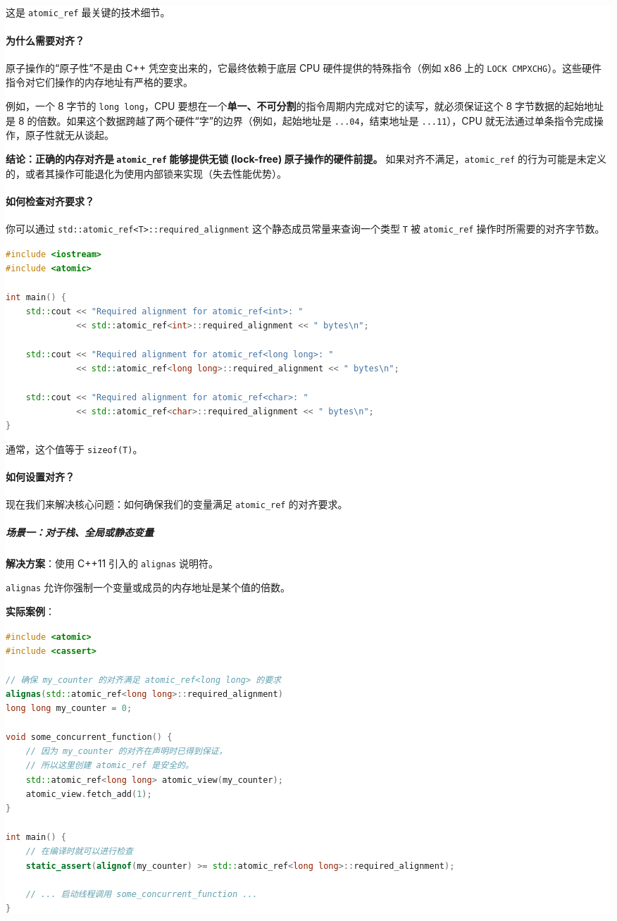 这是 `atomic_ref` 最关键的技术细节。

#### **为什么需要对齐？**

原子操作的“原子性”不是由 C++ 凭空变出来的，它最终依赖于底层 CPU 硬件提供的特殊指令（例如 x86 上的 `LOCK CMPXCHG`）。这些硬件指令对它们操作的内存地址有严格的要求。

例如，一个 8 字节的 `long long`，CPU 要想在一个**单一、不可分割**的指令周期内完成对它的读写，就必须保证这个 8 字节数据的起始地址是 8 的倍数。如果这个数据跨越了两个硬件“字”的边界（例如，起始地址是 `...04`，结束地址是 `...11`），CPU 就无法通过单条指令完成操作，原子性就无从谈起。

**结论：正确的内存对齐是 `atomic_ref` 能够提供无锁 (lock-free) 原子操作的硬件前提。** 如果对齐不满足，`atomic_ref` 的行为可能是未定义的，或者其操作可能退化为使用内部锁来实现（失去性能优势）。

#### **如何检查对齐要求？**

你可以通过 `std::atomic_ref<T>::required_alignment` 这个静态成员常量来查询一个类型 `T` 被 `atomic_ref` 操作时所需要的对齐字节数。

```cpp
#include <iostream>
#include <atomic>

int main() {
    std::cout << "Required alignment for atomic_ref<int>: " 
              << std::atomic_ref<int>::required_alignment << " bytes\n";
    
    std::cout << "Required alignment for atomic_ref<long long>: " 
              << std::atomic_ref<long long>::required_alignment << " bytes\n";
    
    std::cout << "Required alignment for atomic_ref<char>: " 
              << std::atomic_ref<char>::required_alignment << " bytes\n";
}
```

通常，这个值等于 `sizeof(T)`。

#### **如何设置对齐？**

现在我们来解决核心问题：如何确保我们的变量满足 `atomic_ref` 的对齐要求。

##### **场景一：对于栈、全局或静态变量**

**解决方案**：使用 C++11 引入的 `alignas` 说明符。

`alignas` 允许你强制一个变量或成员的内存地址是某个值的倍数。

**实际案例**：

```cpp
#include <atomic>
#include <cassert>

// 确保 my_counter 的对齐满足 atomic_ref<long long> 的要求
alignas(std::atomic_ref<long long>::required_alignment)
long long my_counter = 0;

void some_concurrent_function() {
    // 因为 my_counter 的对齐在声明时已得到保证，
    // 所以这里创建 atomic_ref 是安全的。
    std::atomic_ref<long long> atomic_view(my_counter);
    atomic_view.fetch_add(1);
}

int main() {
    // 在编译时就可以进行检查
    static_assert(alignof(my_counter) >= std::atomic_ref<long long>::required_alignment);
    
    // ... 启动线程调用 some_concurrent_function ...
}
```
